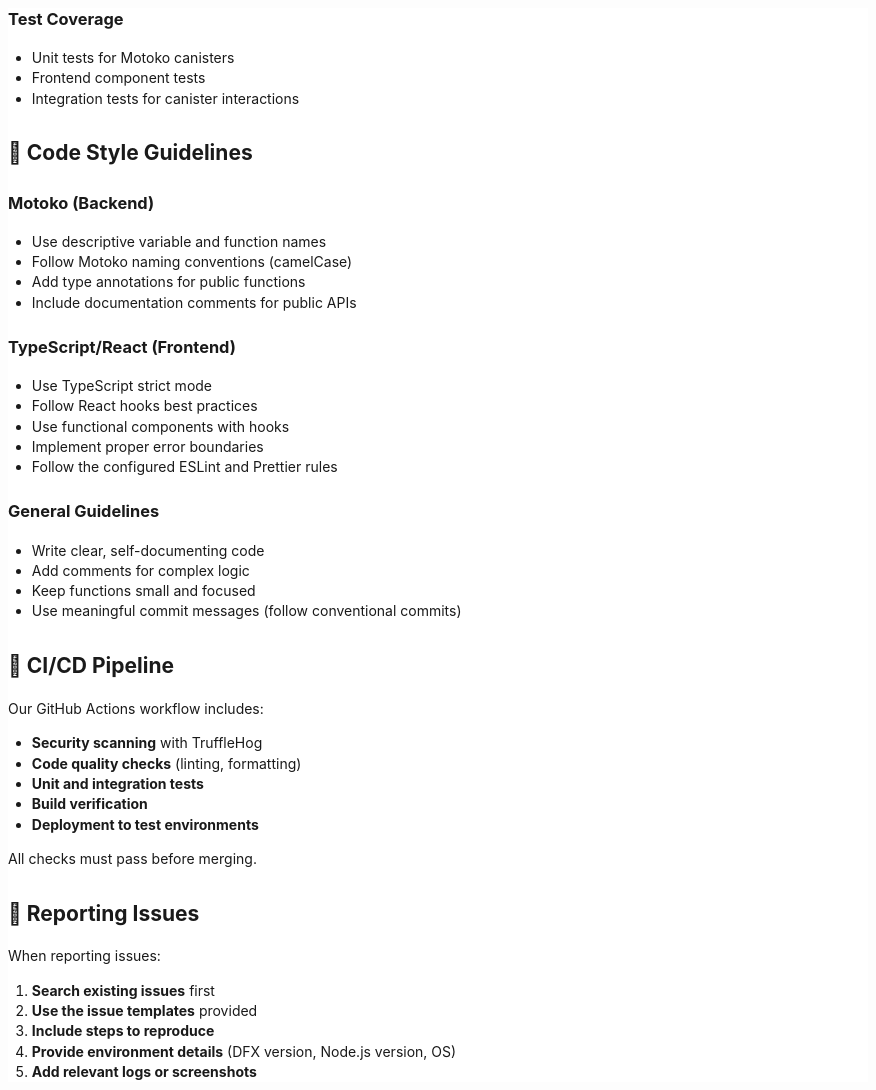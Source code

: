 ### Test Coverage

- Unit tests for Motoko canisters
- Frontend component tests
- Integration tests for canister interactions

## 📝 Code Style Guidelines

### Motoko (Backend)

- Use descriptive variable and function names
- Follow Motoko naming conventions (camelCase)
- Add type annotations for public functions
- Include documentation comments for public APIs

### TypeScript/React (Frontend)

- Use TypeScript strict mode
- Follow React hooks best practices
- Use functional components with hooks
- Implement proper error boundaries
- Follow the configured ESLint and Prettier rules

### General Guidelines

- Write clear, self-documenting code
- Add comments for complex logic
- Keep functions small and focused
- Use meaningful commit messages (follow conventional commits)

## 🚦 CI/CD Pipeline

Our GitHub Actions workflow includes:

- **Security scanning** with TruffleHog
- **Code quality checks** (linting, formatting)
- **Unit and integration tests**
- **Build verification**
- **Deployment to test environments**

All checks must pass before merging.

## 🐛 Reporting Issues

When reporting issues:

1. **Search existing issues** first
2. **Use the issue templates** provided
3. **Include steps to reproduce**
4. **Provide environment details** (DFX version, Node.js version, OS)
5. **Add relevant logs or screenshots**
